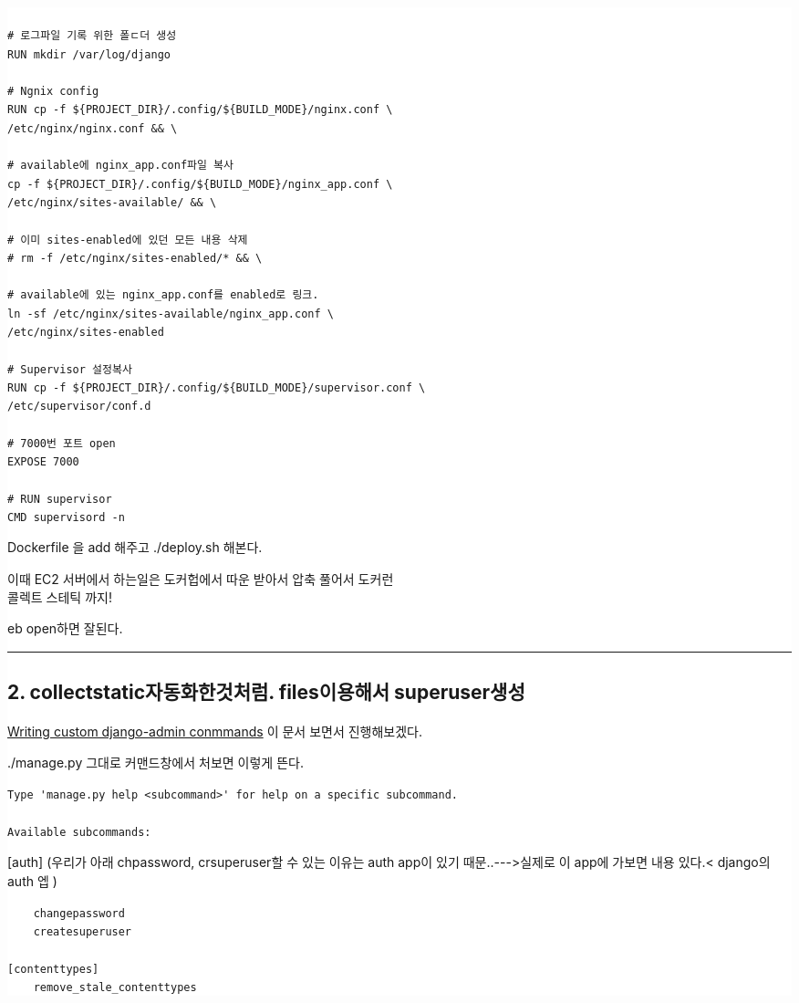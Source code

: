 ```

# 로그파일 기록 위한 폴ㄷ더 생성
RUN mkdir /var/log/django

# Ngnix config
RUN cp -f ${PROJECT_DIR}/.config/${BUILD_MODE}/nginx.conf \
/etc/nginx/nginx.conf && \

# available에 nginx_app.conf파일 복사
cp -f ${PROJECT_DIR}/.config/${BUILD_MODE}/nginx_app.conf \
/etc/nginx/sites-available/ && \

# 이미 sites-enabled에 있던 모든 내용 삭제
# rm -f /etc/nginx/sites-enabled/* && \

# available에 있는 nginx_app.conf를 enabled로 링크.
ln -sf /etc/nginx/sites-available/nginx_app.conf \
/etc/nginx/sites-enabled

# Supervisor 설정복사
RUN cp -f ${PROJECT_DIR}/.config/${BUILD_MODE}/supervisor.conf \
/etc/supervisor/conf.d

# 7000번 포트 open
EXPOSE 7000

# RUN supervisor
CMD supervisord -n
```  

Dockerfile 을 add 해주고 ./deploy.sh 해본다.    
   
이때 EC2 서버에서 하는일은 도커헙에서 따운 받아서 압축 풀어서 도커런   
콜렉트 스테틱 까지!    
   
eb open하면 잘된다.            

---  


## 2. collectstatic자동화한것처럼. files이용해서 superuser생성       
[Writing custom django-admin conmmands](https://docs.djangoproject.com/ko/2.1/howto/custom-management-commands/) 이 문서 보면서 진행해보겠다.   

./manage.py 그대로 커맨드창에서 처보면  이렇게 뜬다. 

```
Type 'manage.py help <subcommand>' for help on a specific subcommand.

Available subcommands:
```

[auth] (우리가 아래 chpassword, crsuperuser할 수 있는 이유는 auth app이 있기 때문..--->실제로 이 app에 가보면 내용 있다.< django의 auth 엡 )  
```
    changepassword  
    createsuperuser  
  
[contenttypes]  
    remove_stale_contenttypes  
```
 